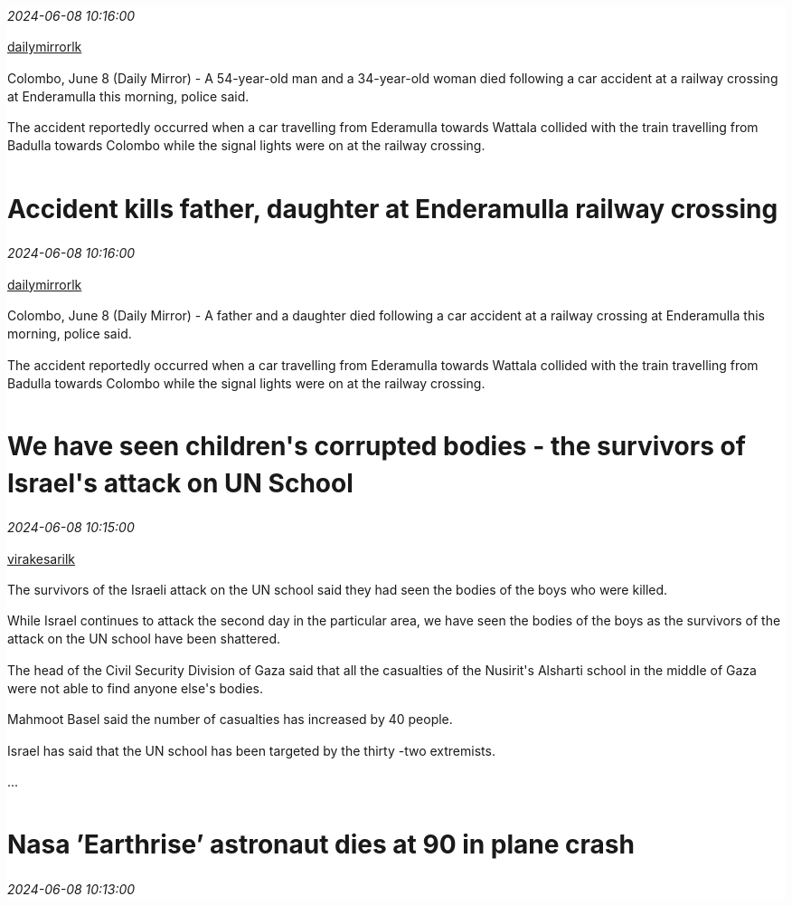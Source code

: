 *2024-06-08 10:16:00*

[dailymirrorlk](https://www.dailymirror.lk/breaking-news/Two-killed-at-Enderamulla-railway-crossing/108-284403)

Colombo, June 8 (Daily Mirror) - A 54-year-old man and a 34-year-old woman died following a car accident at a railway crossing at Enderamulla this morning, police said.

The accident reportedly occurred when a car travelling from Ederamulla towards Wattala collided with the train travelling from Badulla towards Colombo while the signal lights were on at the railway crossing.



# Accident kills father, daughter at Enderamulla railway crossing

*2024-06-08 10:16:00*

[dailymirrorlk](https://www.dailymirror.lk/breaking-news/Accident-kills-father-daughter-at-Enderamulla-railway-crossing/108-284403)

Colombo, June 8 (Daily Mirror) - A father and a daughter died following a car accident at a railway crossing at Enderamulla this morning, police said.

The accident reportedly occurred when a car travelling from Ederamulla towards Wattala collided with the train travelling from Badulla towards Colombo while the signal lights were on at the railway crossing.



# We have seen children's corrupted bodies - the survivors of Israel's attack on UN School

*2024-06-08 10:15:00*

[virakesarilk](https://www.virakesari.lk/article/185584)

The survivors of the Israeli attack on the UN school said they had seen the bodies of the boys who were killed.

While Israel continues to attack the second day in the particular area, we have seen the bodies of the boys as the survivors of the attack on the UN school have been shattered.

The head of the Civil Security Division of Gaza said that all the casualties of the Nusirit's Alsharti school in the middle of Gaza were not able to find anyone else's bodies.

Mahmoot Basel said the number of casualties has increased by 40 people.

Israel has said that the UN school has been targeted by the thirty -two extremists.

...



# Nasa ’Earthrise’ astronaut dies at 90 in plane crash

*2024-06-08 10:13:00*
